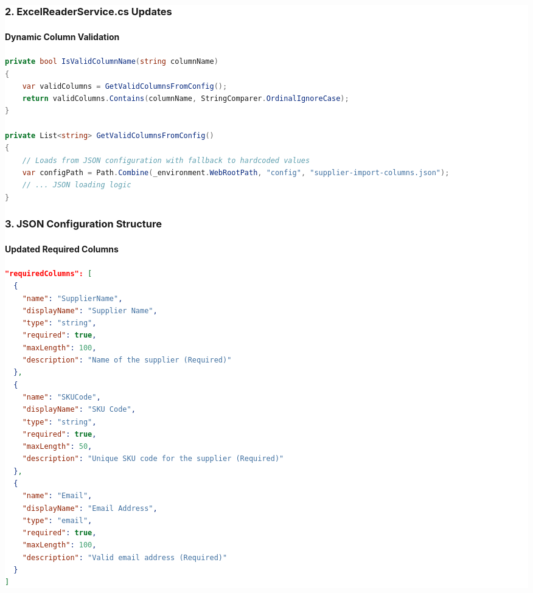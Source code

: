 ### **2. ExcelReaderService.cs Updates**

#### **Dynamic Column Validation**
```csharp
private bool IsValidColumnName(string columnName)
{
    var validColumns = GetValidColumnsFromConfig();
    return validColumns.Contains(columnName, StringComparer.OrdinalIgnoreCase);
}

private List<string> GetValidColumnsFromConfig()
{
    // Loads from JSON configuration with fallback to hardcoded values
    var configPath = Path.Combine(_environment.WebRootPath, "config", "supplier-import-columns.json");
    // ... JSON loading logic
}
```

### **3. JSON Configuration Structure**

#### **Updated Required Columns**
```json
"requiredColumns": [
  {
    "name": "SupplierName",
    "displayName": "Supplier Name",
    "type": "string",
    "required": true,
    "maxLength": 100,
    "description": "Name of the supplier (Required)"
  },
  {
    "name": "SKUCode", 
    "displayName": "SKU Code",
    "type": "string",
    "required": true,
    "maxLength": 50,
    "description": "Unique SKU code for the supplier (Required)"
  },
  {
    "name": "Email",
    "displayName": "Email Address", 
    "type": "email",
    "required": true,
    "maxLength": 100,
    "description": "Valid email address (Required)"
  }
]
```
